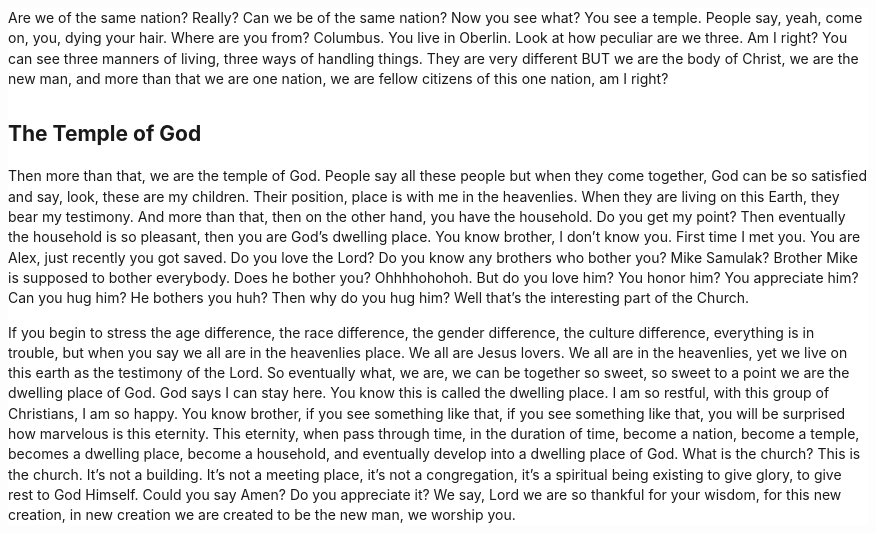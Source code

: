 Are we of the same nation? Really? Can we be of the same nation? Now you see what? You see a temple. People say, yeah, come on, you, dying your hair. Where are you from? Columbus. You live in Oberlin. Look at how peculiar are we three. Am I right? You can see three manners of living, three ways of handling things. They are very different BUT we are the body of Christ, we are the new man, and more than that we are one nation, we are fellow citizens of this one nation, am I right? 

## **The Temple of God**

Then more than that, we are the temple of God. People say all these people but when they come together, God can be so satisfied and say, look, these are my children. Their position, place is with me in the heavenlies. When they are living on this Earth, they bear my testimony. And more than that, then on the other hand, you have the household. Do you get my point? Then eventually the household is so pleasant, then you are God’s dwelling place. You know brother, I don’t know you. First time I met you. You are Alex, just recently you got saved. Do you love the Lord? Do you know any brothers who bother you? Mike Samulak? Brother Mike is supposed to bother everybody. Does he bother you? Ohhhhohohoh. But do you love him? You honor him? You appreciate him? Can you hug him? He bothers you huh? Then why do you hug him? Well that’s the interesting part of the Church. 

If you begin to stress the age difference, the race difference, the gender difference, the culture difference, everything is in trouble, but when you say we all are in the heavenlies place. We all are Jesus lovers. We all are in the heavenlies, yet we live on this earth as the testimony of the Lord. So eventually what, we are, we can be together so sweet, so sweet to a point we are the dwelling place of God. God says I can stay here. You know this is called the dwelling place. I am so restful, with this group of Christians, I am so happy. You know brother, if you see something like that, if you see something like that, you will be surprised how marvelous is this eternity. This eternity, when pass through time, in the duration of time, become a nation, become a temple, becomes a dwelling place, become a household, and eventually develop into a dwelling place of God. What is the church? This is the church. It’s not a building. It’s not a meeting place, it’s not a congregation, it’s a spiritual being existing to give glory, to give rest to God Himself. Could you say Amen? Do you appreciate it? We say, Lord we are so thankful for your wisdom, for this new creation, in new creation we are created to be the new man, we worship you.
